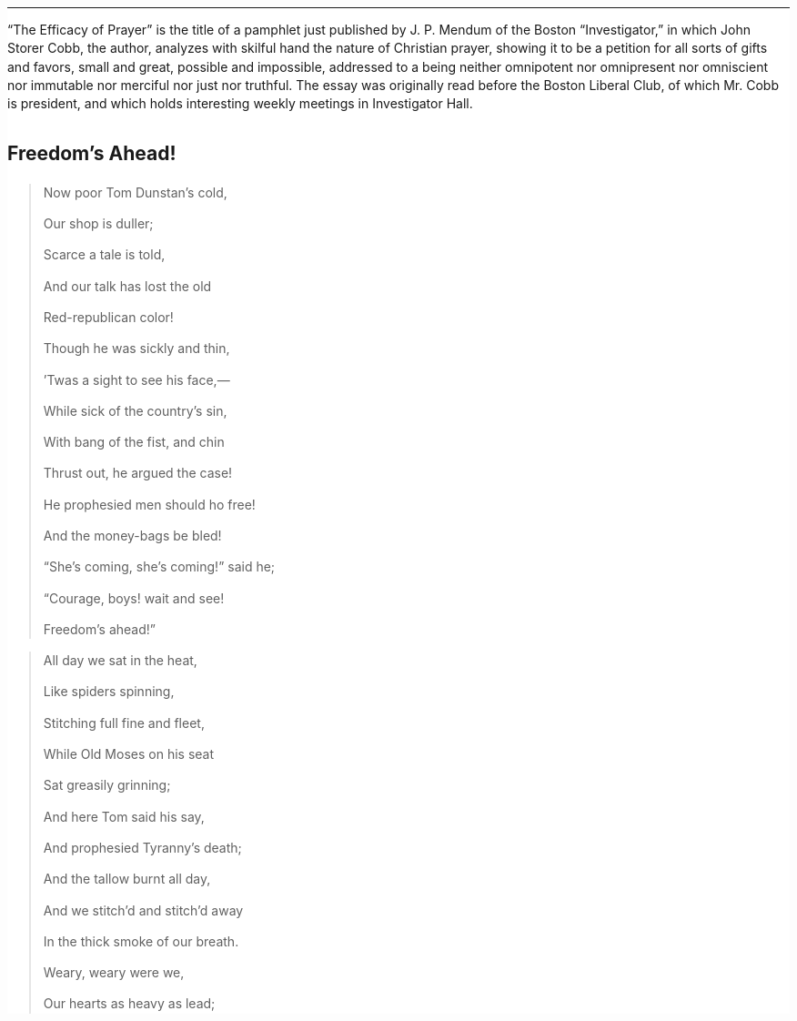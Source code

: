 * * *

“The Efficacy of Prayer” is the title of a pamphlet just published by J. P. Mendum of the Boston “Investigator,” in which John Storer Cobb, the author, analyzes with skilful hand the nature of Christian prayer, showing it to be a petition for all sorts of gifts and favors, small and great, possible and impossible, addressed to a being neither omnipotent nor omnipresent nor omniscient nor immutable nor merciful nor just nor truthful. The essay was originally read before the Boston Liberal Club, of which Mr. Cobb is president, and which holds interesting weekly meetings in Investigator Hall.

## Freedom’s Ahead!

> Now poor Tom Dunstan’s cold,
>
> Our shop is duller;
>
> Scarce a tale is told,
>
> And our talk has lost the old
>
> Red-republican color!
>
> Though he was sickly and thin,
>
> ’Twas a sight to see his face,—
>
> While sick of the country’s sin,
>
> With bang of the fist, and chin
>
> Thrust out, he argued the case!
>
> He prophesied men should ho free!
>
> And the money-bags be bled!
>
> “She’s coming, she’s coming!” said he;
>
> “Courage, boys! wait and see!
>
> Freedom’s ahead!”

> All day we sat in the heat,
>
> Like spiders spinning,
>
> Stitching full fine and fleet,
>
> While Old Moses on his seat
>
> Sat greasily grinning;
>
> And here Tom said his say,
>
> And prophesied Tyranny’s death;
>
> And the tallow burnt all day,
>
> And we stitch’d and stitch’d away
>
> In the thick smoke of our breath.
>
> Weary, weary were we,
>
> Our hearts as heavy as lead;